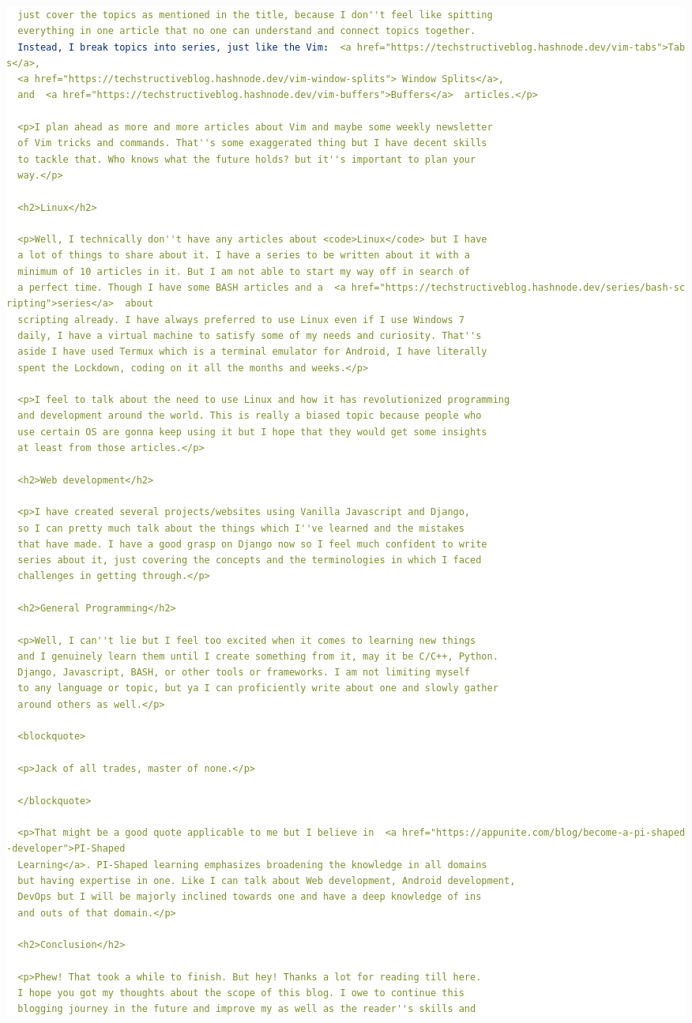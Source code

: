 ```yaml
  just cover the topics as mentioned in the title, because I don''t feel like spitting
  everything in one article that no one can understand and connect topics together.
  Instead, I break topics into series, just like the Vim:  <a href="https://techstructiveblog.hashnode.dev/vim-tabs">Tabs</a>,
  <a href="https://techstructiveblog.hashnode.dev/vim-window-splits"> Window Splits</a>,
  and  <a href="https://techstructiveblog.hashnode.dev/vim-buffers">Buffers</a>  articles.</p>

  <p>I plan ahead as more and more articles about Vim and maybe some weekly newsletter
  of Vim tricks and commands. That''s some exaggerated thing but I have decent skills
  to tackle that. Who knows what the future holds? but it''s important to plan your
  way.</p>

  <h2>Linux</h2>

  <p>Well, I technically don''t have any articles about <code>Linux</code> but I have
  a lot of things to share about it. I have a series to be written about it with a
  minimum of 10 articles in it. But I am not able to start my way off in search of
  a perfect time. Though I have some BASH articles and a  <a href="https://techstructiveblog.hashnode.dev/series/bash-scripting">series</a>  about
  scripting already. I have always preferred to use Linux even if I use Windows 7
  daily, I have a virtual machine to satisfy some of my needs and curiosity. That''s
  aside I have used Termux which is a terminal emulator for Android, I have literally
  spent the Lockdown, coding on it all the months and weeks.</p>

  <p>I feel to talk about the need to use Linux and how it has revolutionized programming
  and development around the world. This is really a biased topic because people who
  use certain OS are gonna keep using it but I hope that they would get some insights
  at least from those articles.</p>

  <h2>Web development</h2>

  <p>I have created several projects/websites using Vanilla Javascript and Django,
  so I can pretty much talk about the things which I''ve learned and the mistakes
  that have made. I have a good grasp on Django now so I feel much confident to write
  series about it, just covering the concepts and the terminologies in which I faced
  challenges in getting through.</p>

  <h2>General Programming</h2>

  <p>Well, I can''t lie but I feel too excited when it comes to learning new things
  and I genuinely learn them until I create something from it, may it be C/C++, Python.
  Django, Javascript, BASH, or other tools or frameworks. I am not limiting myself
  to any language or topic, but ya I can proficiently write about one and slowly gather
  around others as well.</p>

  <blockquote>

  <p>Jack of all trades, master of none.</p>

  </blockquote>

  <p>That might be a good quote applicable to me but I believe in  <a href="https://appunite.com/blog/become-a-pi-shaped-developer">PI-Shaped
  Learning</a>. PI-Shaped learning emphasizes broadening the knowledge in all domains
  but having expertise in one. Like I can talk about Web development, Android development,
  DevOps but I will be majorly inclined towards one and have a deep knowledge of ins
  and outs of that domain.</p>

  <h2>Conclusion</h2>

  <p>Phew! That took a while to finish. But hey! Thanks a lot for reading till here.
  I hope you got my thoughts about the scope of this blog. I owe to continue this
  blogging journey in the future and improve my as well as the reader''s skills and
```
